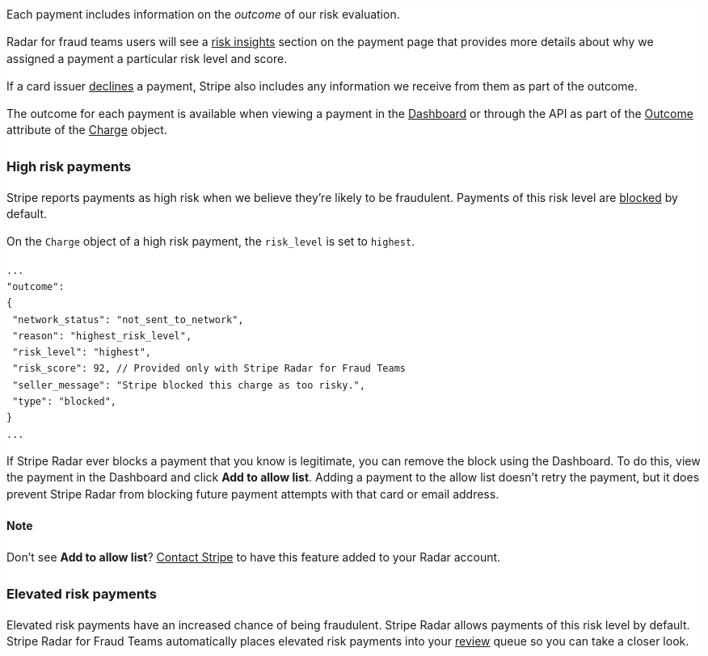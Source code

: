 Each payment includes information on the *outcome* of our risk evaluation.

Radar for fraud teams users will see a [risk
insights](https://docs.stripe.com/radar/reviews/risk-insights) section on the
payment page that provides more details about why we assigned a payment a
particular risk level and score.

If a card issuer [declines](https://docs.stripe.com/declines) a payment, Stripe
also includes any information we receive from them as part of the outcome.

The outcome for each payment is available when viewing a payment in the
[Dashboard](https://dashboard.stripe.com/) or through the API as part of the
[Outcome](https://docs.stripe.com/api#charge_object-outcome) attribute of the
[Charge](https://docs.stripe.com/api#charge_object) object.

### High risk payments

Stripe reports payments as high risk when we believe they’re likely to be
fraudulent. Payments of this risk level are
[blocked](https://docs.stripe.com/radar/rules#built-in-rules) by default.

On the `Charge` object of a high risk payment, the `risk_level` is set to
`highest`.

```
...
"outcome":
{
 "network_status": "not_sent_to_network",
 "reason": "highest_risk_level",
 "risk_level": "highest",
 "risk_score": 92, // Provided only with Stripe Radar for Fraud Teams
 "seller_message": "Stripe blocked this charge as too risky.",
 "type": "blocked",
}
...
```

If Stripe Radar ever blocks a payment that you know is legitimate, you can
remove the block using the Dashboard. To do this, view the payment in the
Dashboard and click **Add to allow list**. Adding a payment to the allow list
doesn’t retry the payment, but it does prevent Stripe Radar from blocking future
payment attempts with that card or email address.

#### Note

Don’t see **Add to allow list**? [Contact
Stripe](https://support.stripe.com/email) to have this feature added to your
Radar account.

### Elevated risk payments

Elevated risk payments have an increased chance of being fraudulent. Stripe
Radar allows payments of this risk level by default. Stripe Radar for Fraud
Teams automatically places elevated risk payments into your
[review](https://docs.stripe.com/radar/reviews) queue so you can take a closer
look.
